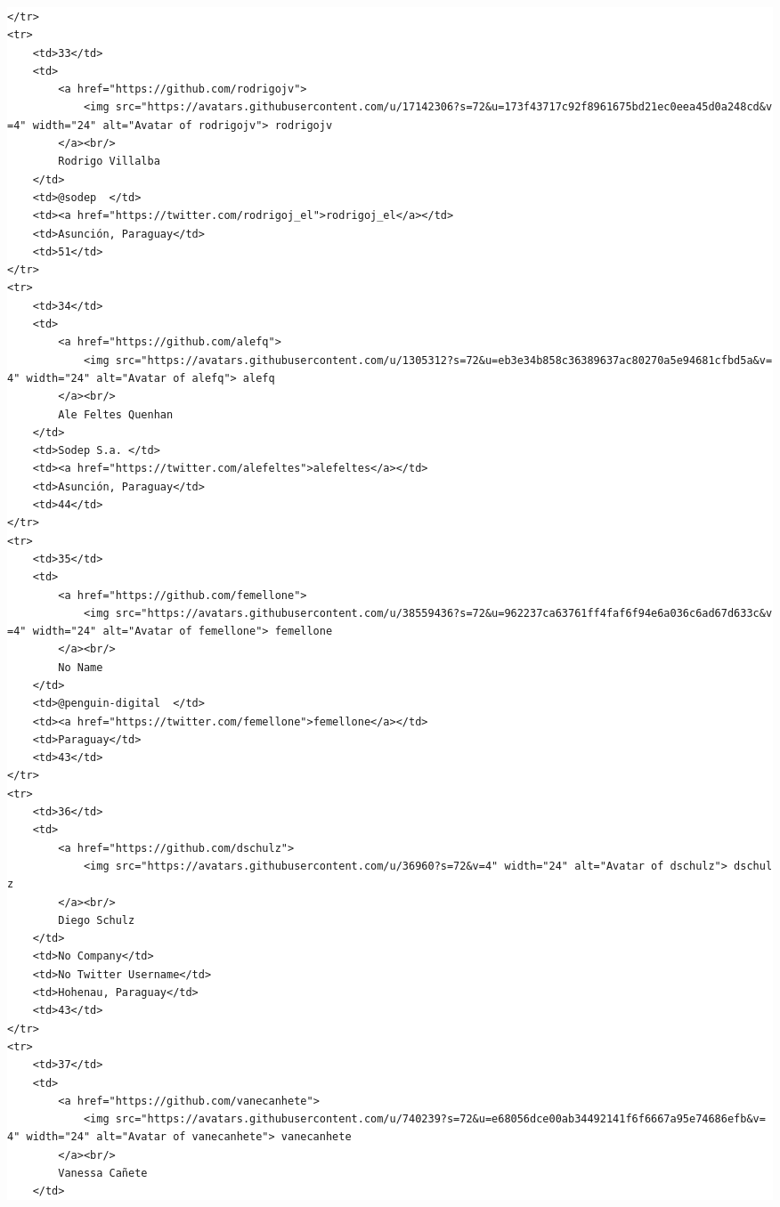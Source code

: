 	</tr>
	<tr>
		<td>33</td>
		<td>
			<a href="https://github.com/rodrigojv">
				<img src="https://avatars.githubusercontent.com/u/17142306?s=72&u=173f43717c92f8961675bd21ec0eea45d0a248cd&v=4" width="24" alt="Avatar of rodrigojv"> rodrigojv
			</a><br/>
			Rodrigo Villalba
		</td>
		<td>@sodep  </td>
		<td><a href="https://twitter.com/rodrigoj_el">rodrigoj_el</a></td>
		<td>Asunción, Paraguay</td>
		<td>51</td>
	</tr>
	<tr>
		<td>34</td>
		<td>
			<a href="https://github.com/alefq">
				<img src="https://avatars.githubusercontent.com/u/1305312?s=72&u=eb3e34b858c36389637ac80270a5e94681cfbd5a&v=4" width="24" alt="Avatar of alefq"> alefq
			</a><br/>
			Ale Feltes Quenhan
		</td>
		<td>Sodep S.a. </td>
		<td><a href="https://twitter.com/alefeltes">alefeltes</a></td>
		<td>Asunción, Paraguay</td>
		<td>44</td>
	</tr>
	<tr>
		<td>35</td>
		<td>
			<a href="https://github.com/femellone">
				<img src="https://avatars.githubusercontent.com/u/38559436?s=72&u=962237ca63761ff4faf6f94e6a036c6ad67d633c&v=4" width="24" alt="Avatar of femellone"> femellone
			</a><br/>
			No Name
		</td>
		<td>@penguin-digital  </td>
		<td><a href="https://twitter.com/femellone">femellone</a></td>
		<td>Paraguay</td>
		<td>43</td>
	</tr>
	<tr>
		<td>36</td>
		<td>
			<a href="https://github.com/dschulz">
				<img src="https://avatars.githubusercontent.com/u/36960?s=72&v=4" width="24" alt="Avatar of dschulz"> dschulz
			</a><br/>
			Diego Schulz
		</td>
		<td>No Company</td>
		<td>No Twitter Username</td>
		<td>Hohenau, Paraguay</td>
		<td>43</td>
	</tr>
	<tr>
		<td>37</td>
		<td>
			<a href="https://github.com/vanecanhete">
				<img src="https://avatars.githubusercontent.com/u/740239?s=72&u=e68056dce00ab34492141f6f6667a95e74686efb&v=4" width="24" alt="Avatar of vanecanhete"> vanecanhete
			</a><br/>
			Vanessa Cañete
		</td>
